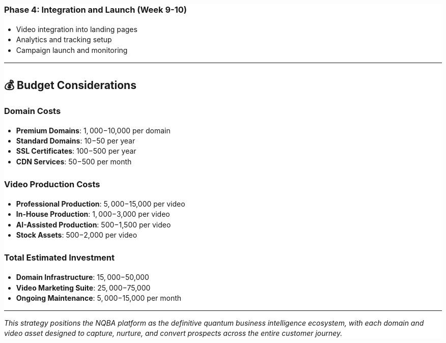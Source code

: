 ### Phase 4: Integration and Launch (Week 9-10)
- Video integration into landing pages
- Analytics and tracking setup
- Campaign launch and monitoring

---

## 💰 Budget Considerations

### Domain Costs
- **Premium Domains**: $1,000-$10,000 per domain
- **Standard Domains**: $10-$50 per year
- **SSL Certificates**: $100-$500 per year
- **CDN Services**: $50-$500 per month

### Video Production Costs
- **Professional Production**: $5,000-$15,000 per video
- **In-House Production**: $1,000-$3,000 per video
- **AI-Assisted Production**: $500-$1,500 per video
- **Stock Assets**: $500-$2,000 per video

### Total Estimated Investment
- **Domain Infrastructure**: $15,000-$50,000
- **Video Marketing Suite**: $25,000-$75,000
- **Ongoing Maintenance**: $5,000-$15,000 per month

---

*This strategy positions the NQBA platform as the definitive quantum business intelligence ecosystem, with each domain and video asset designed to capture, nurture, and convert prospects across the entire customer journey.*
